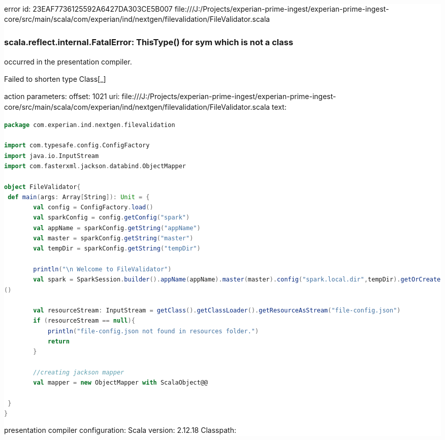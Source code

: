 error id: 23EAF7736125592A6427DA303CE5B007
file:///J:/Projects/experian-prime-ingest/experian-prime-ingest-core/src/main/scala/com/experian/ind/nextgen/filevalidation/FileValidator.scala
### scala.reflect.internal.FatalError: ThisType(<none>) for sym which is not a class

occurred in the presentation compiler.

Failed to shorten type Class[_]

action parameters:
offset: 1021
uri: file:///J:/Projects/experian-prime-ingest/experian-prime-ingest-core/src/main/scala/com/experian/ind/nextgen/filevalidation/FileValidator.scala
text:
```scala
package com.experian.ind.nextgen.filevalidation

import com.typesafe.config.ConfigFactory
import java.io.InputStream
import com.fasterxml.jackson.databind.ObjectMapper

object FileValidator{
 def main(args: Array[String]): Unit = {
        val config = ConfigFactory.load()
        val sparkConfig = config.getConfig("spark")
        val appName = sparkConfig.getString("appName")
        val master = sparkConfig.getString("master")
        val tempDir = sparkConfig.getString("tempDir")

        println("\n Welcome to FileValidator")
        val spark = SparkSession.builder().appName(appName).master(master).config("spark.local.dir",tempDir).getOrCreate()

        val resourceStream: InputStream = getClass().getClassLoader().getResourceAsStream("file-config.json")
        if (resourceStream == null){
            println("file-config.json not found in resources folder.")
            return
        }

        //creating jackson mapper
        val mapper = new ObjectMapper with ScalaObject@@

 }
}
```


presentation compiler configuration:
Scala version: 2.12.18
Classpath: